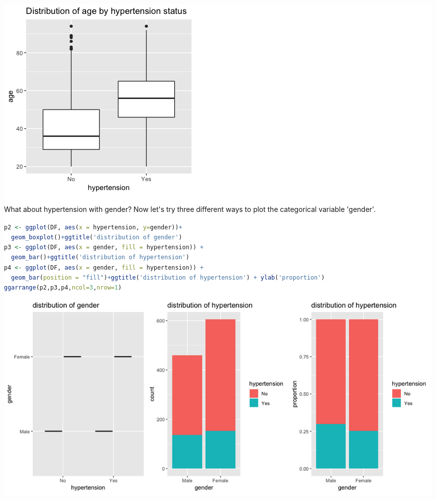 ![](Hypertension_and_Diet_files/figure-html/unnamed-chunk-6-1.png)

What about hypertension with gender? Now let's try three different ways to plot the categorical variable 'gender'.


```r
p2 <- ggplot(DF, aes(x = hypertension, y=gender))+ 
  geom_boxplot()+ggtitle('distribution of gender')
p3 <- ggplot(DF, aes(x = gender, fill = hypertension)) + 
  geom_bar()+ggtitle('distribution of hypertension')
p4 <- ggplot(DF, aes(x = gender, fill = hypertension)) + 
  geom_bar(position = "fill")+ggtitle('distribution of hypertension') + ylab('proportion')
ggarrange(p2,p3,p4,ncol=3,nrow=1)
```

![](Hypertension_and_Diet_files/figure-html/unnamed-chunk-7-1.png)
